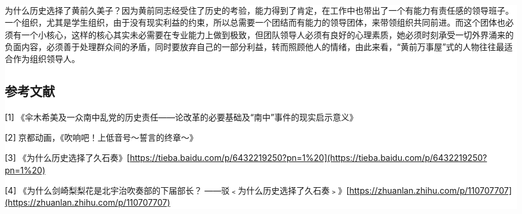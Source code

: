 为什么历史选择了黄前久美子？因为黄前同志经受住了历史的考验，能力得到了肯定，在工作中也带出了一个有能力有责任感的领导班子。一个组织，尤其是学生组织，由于没有现实利益的约束，所以总需要一个团结而有能力的领导团体，来带领组织共同前进。而这个团体也必须有一个小核心，这样的核心其实未必需要在专业能力上做到极致，但团队领导人必须有良好的心理素质，她必须时刻承受一切外界涌来的负面内容，必须善于处理群众间的矛盾，同时要放弃自己的一部分利益，转而照顾他人的情绪，由此来看，“黄前万事屋”式的人物往往最适合作为组织领导人。

## 参考文献

[1] 《伞木希美及一众南中乱党的历史责任——论改革的必要基础及“南中”事件的现实启示意义》

[2]  京都动画，《吹响吧！上低音号～誓言的终章～》

[3] 《为什么历史选择了久石奏》[https://tieba.baidu.com/p/6432219250?pn=1%20](https://tieba.baidu.com/p/6432219250?pn=1%20)

[4] 《为什么剑崎梨梨花是北宇治吹奏部的下届部长？ ——驳﹤为什么历史选择了久石奏﹥》[https://zhuanlan.zhihu.com/p/110707707](https://zhuanlan.zhihu.com/p/110707707)